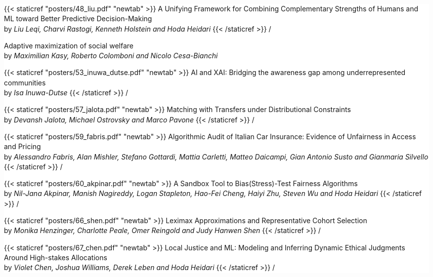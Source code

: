 

{{< staticref "posters/48_liu.pdf" "newtab" >}}
A Unifying Framework for Combining Complementary Strengths of Humans and ML toward Better Predictive Decision-Making
<br>
by <i>Liu Leqi, Charvi Rastogi, Kenneth Holstein and Hoda Heidari</i>
{{< /staticref >}}
/

Adaptive maximization of social welfare\
by *Maximilian Kasy, Roberto Colomboni and Nicolo Cesa-Bianchi*

{{< staticref "posters/53_inuwa_dutse.pdf" "newtab" >}}
AI and XAI: Bridging the awareness gap among underrepresented communities
<br>
by <i>Isa Inuwa-Dutse</i>
{{< /staticref >}}
/

{{< staticref "posters/57_jalota.pdf" "newtab" >}}
Matching with Transfers under Distributional Constraints
<br>
by <i>Devansh Jalota, Michael Ostrovsky and Marco Pavone</i>
{{< /staticref >}}
/



{{< staticref "posters/59_fabris.pdf" "newtab" >}}
Algorithmic Audit of Italian Car Insurance: Evidence of Unfairness in Access and Pricing
<br>
by <i>Alessandro Fabris, Alan Mishler, Stefano Gottardi, Mattia Carletti, Matteo Daicampi, Gian Antonio Susto and Gianmaria Silvello</i>
{{< /staticref >}}
/

{{< staticref "posters/60_akpinar.pdf" "newtab" >}}
A Sandbox Tool to Bias(Stress)-Test Fairness Algorithms
<br>
by <i>Nil-Jana Akpinar, Manish Nagireddy, Logan Stapleton, Hao-Fei Cheng, Haiyi Zhu, Steven Wu and Hoda Heidari</i>
{{< /staticref >}}
/

{{< staticref "posters/66_shen.pdf" "newtab" >}}
Leximax Approximations and Representative Cohort Selection
<br>
by <i>Monika Henzinger, Charlotte Peale, Omer Reingold and Judy Hanwen Shen</i>
{{< /staticref >}}
/

{{< staticref "posters/67_chen.pdf" "newtab" >}}
Local Justice and ML: Modeling and Inferring Dynamic Ethical Judgments Around High-stakes Allocations
<br>
by <i>Violet Chen, Joshua Williams, Derek Leben and Hoda Heidari</i>
{{< /staticref >}}
/
